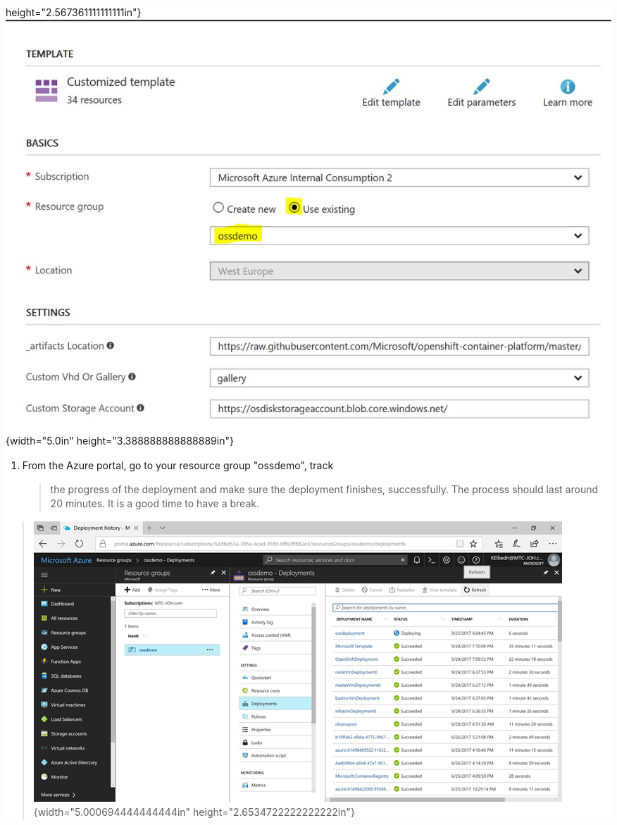 height="2.567361111111111in"}![](./MediaFolder/media/image15.JPG){width="5.0in"
height="3.388888888888889in"}

1.  From the Azure portal, go to your resource group "ossdemo", track
    > the progress of the deployment and make sure the deployment
    > finishes, successfully. The process should last around 20 minutes.
    > It is a good time to have a break.

> ![](./MediaFolder/media/image20.png){width="5.000694444444444in"
> height="2.6534722222222222in"}
